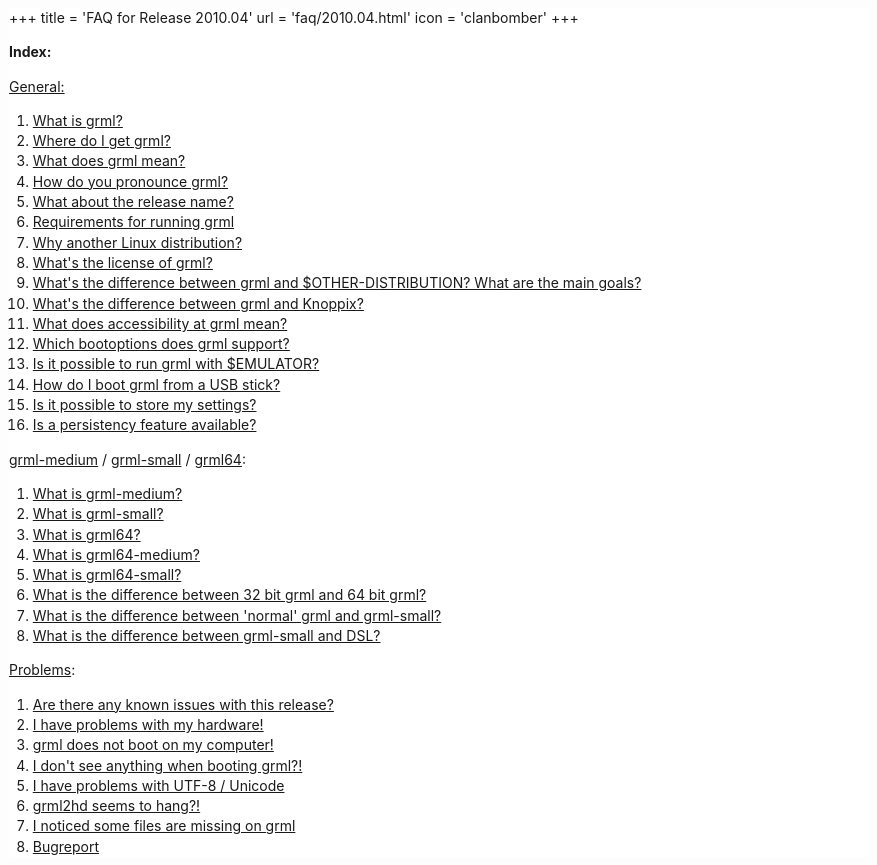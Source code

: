 +++
title = 'FAQ for Release 2010.04'
url = 'faq/2010.04.html'
icon = 'clanbomber'
+++

<p id="toc"><strong>Index:</strong></p>

<p class="toc"><a href="#general">General:</a></p>
<ol>
    <li><a href="#whatis">What is grml?</a></li>
    <li><a href="#get">Where do I get grml?</a></li>
    <li><a href="#whatmeans">What does grml mean?</a></li>
    <li><a href="#pronounce">How do you pronounce grml?</a></li>
    <li><a href="#releasename">What about the release name?</a></li>
    <li><a href="#requirements">Requirements for running grml</a></li>
    <li><a href="#why">Why another Linux distribution?</a></li>
    <li><a href="#license">What's the license of grml?</a></li>
    <li><a href="#difference">What's the difference between grml and $OTHER-DISTRIBUTION? What are the main goals?</a></li>
    <li><a href="#knoppix">What's the difference between grml and Knoppix?</a></li>
    <li><a href="#accessibility">What does accessibility at grml mean?</a></li>
    <li><a href="#bootoptions">Which bootoptions does grml support?</a></li>
    <li><a href="#emulation">Is it possible to run grml with $EMULATOR?</a></li>
    <li><a href="#usbboot">How do I boot grml from a USB stick?</a></li>
    <li><a href="#store">Is it possible to store my settings?</a></li>
    <li><a href="#persistency">Is a persistency feature available?</a></li>
</ol>

<p class="toc"><a href="#grmlmedium">grml-medium</a> / <a
href="#grmlsmall">grml-small</a> / <a
href="#grml64">grml64</a>:</p>
<ol>
    <li><a href="#whatismedium">What is grml-medium?</a></li>
    <li><a href="#whatissmall">What is grml-small?</a></li>
    <li><a href="#whatisgrml64">What is grml64?</a></li>
    <li><a href="#whatismedium64">What is grml64-medium?</a></li>
    <li><a href="#whatissmall64">What is grml64-small?</a></li>
    <li><a href="#grml64vsnormal">What is the difference between 32 bit grml and 64 bit grml?</a></li>
    <li><a href="#smallvsnormal">What is the difference between 'normal' grml and grml-small?</a></li>
    <li><a href="#grmlvsdsl">What is the difference between grml-small and DSL?</a></li>
</ol>

<p class="toc"><a href="#problems">Problems</a>:</p>
<ol>
    <li><a href="#known_issues">Are there any known issues with this release?</a></li>
    <li><a href="#hardware">I have problems with my hardware!</a></li>
    <li><a href="#boot">grml does not boot on my computer!</a></li>
    <li><a href="#fbprobs">I don't see anything when booting grml?!</a></li>
    <li><a href="#utf8">I have problems with UTF-8 / Unicode</a></li>
    <li><a href="#grml2hdhang">grml2hd seems to hang?!</a></li>
    <li><a href="#missingfiles">I noticed some files are missing on grml</a></li>
    <li><a href="#bugreport">Bugreport</a></li>
</ol>
